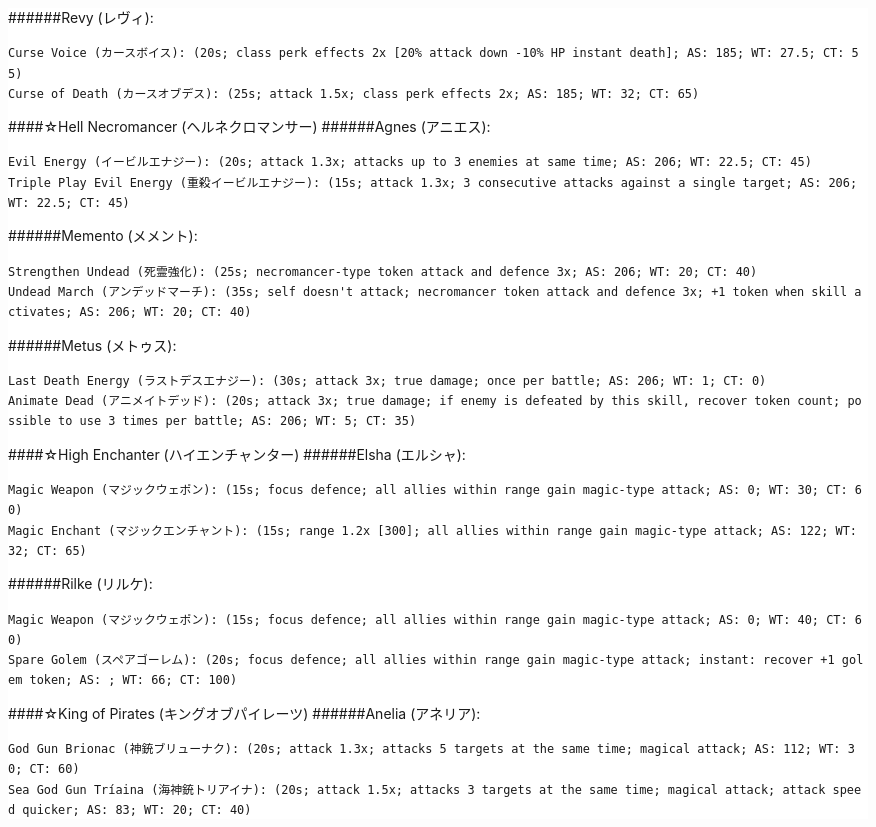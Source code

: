 ######Revy (レヴィ):
```
Curse Voice (カースボイス): (20s; class perk effects 2x [20% attack down -10% HP instant death]; AS: 185; WT: 27.5; CT: 55)
Curse of Death (カースオブデス): (25s; attack 1.5x; class perk effects 2x; AS: 185; WT: 32; CT: 65)
```

####☆Hell Necromancer (ヘルネクロマンサー)
######Agnes (アニエス):
```
Evil Energy (イービルエナジー): (20s; attack 1.3x; attacks up to 3 enemies at same time; AS: 206; WT: 22.5; CT: 45)
Triple Play Evil Energy (重殺イービルエナジー): (15s; attack 1.3x; 3 consecutive attacks against a single target; AS: 206; WT: 22.5; CT: 45)
```

######Memento (メメント):
```
Strengthen Undead (死霊強化): (25s; necromancer-type token attack and defence 3x; AS: 206; WT: 20; CT: 40)
Undead March (アンデッドマーチ): (35s; self doesn't attack; necromancer token attack and defence 3x; +1 token when skill activates; AS: 206; WT: 20; CT: 40)
```

######Metus (メトゥス):
```
Last Death Energy (ラストデスエナジー): (30s; attack 3x; true damage; once per battle; AS: 206; WT: 1; CT: 0)
Animate Dead (アニメイトデッド): (20s; attack 3x; true damage; if enemy is defeated by this skill, recover token count; possible to use 3 times per battle; AS: 206; WT: 5; CT: 35)
```

####☆High Enchanter (ハイエンチャンター)
######Elsha (エルシャ):
```
Magic Weapon (マジックウェポン): (15s; focus defence; all allies within range gain magic-type attack; AS: 0; WT: 30; CT: 60)
Magic Enchant (マジックエンチャント): (15s; range 1.2x [300]; all allies within range gain magic-type attack; AS: 122; WT: 32; CT: 65)
```

######Rilke (リルケ):
```
Magic Weapon (マジックウェポン): (15s; focus defence; all allies within range gain magic-type attack; AS: 0; WT: 40; CT: 60)
Spare Golem (スペアゴーレム): (20s; focus defence; all allies within range gain magic-type attack; instant: recover +1 golem token; AS: ; WT: 66; CT: 100)
```

####☆King of Pirates (キングオブパイレーツ)
######Anelia (アネリア):
```
God Gun Brionac (神銃ブリューナク): (20s; attack 1.3x; attacks 5 targets at the same time; magical attack; AS: 112; WT: 30; CT: 60) 
Sea God Gun Tríaina (海神銃トリアイナ): (20s; attack 1.5x; attacks 3 targets at the same time; magical attack; attack speed quicker; AS: 83; WT: 20; CT: 40)
```
